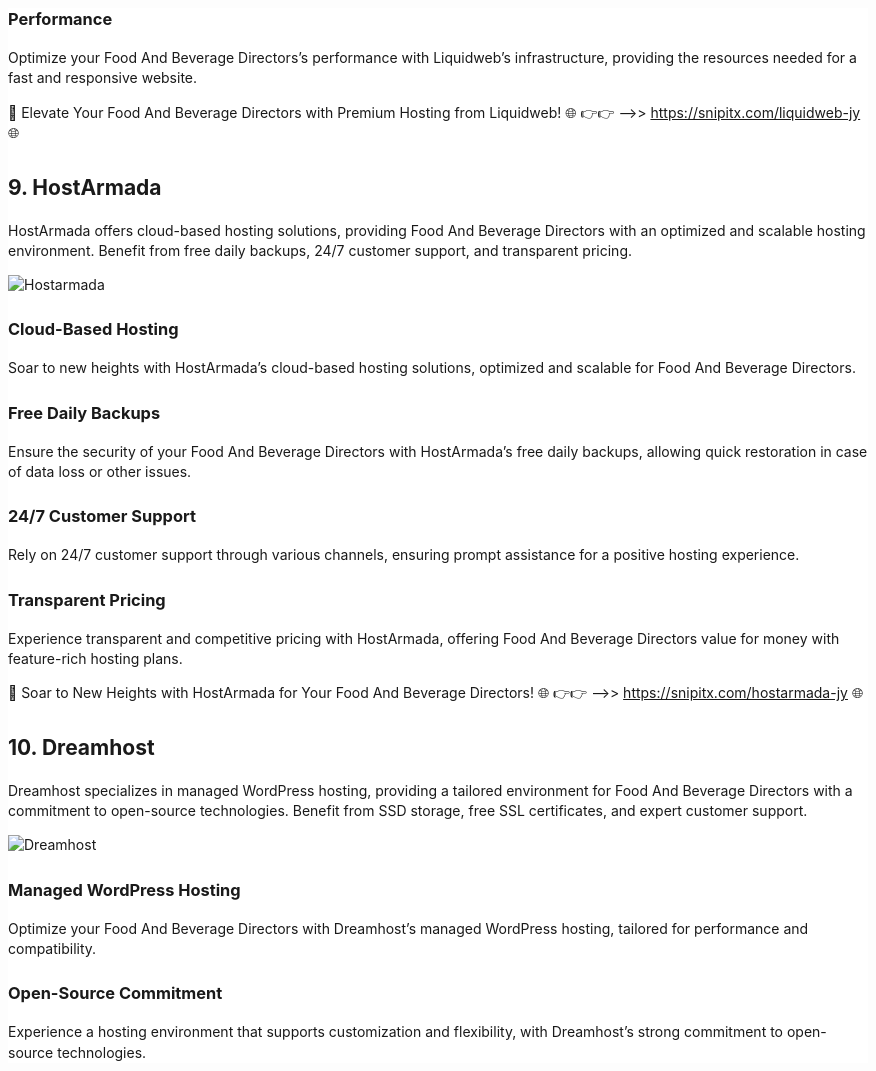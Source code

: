 ### Performance
Optimize your Food And Beverage Directors’s performance with Liquidweb’s infrastructure, providing the resources needed for a fast and responsive website.

🚀 Elevate Your Food And Beverage Directors with Premium Hosting from Liquidweb! 🌐
👉👉 -->> https://snipitx.com/liquidweb-jy 🌐

## 9. HostArmada

HostArmada offers cloud-based hosting solutions, providing Food And Beverage Directors with an optimized and scalable hosting environment. Benefit from free daily backups, 24/7 customer support, and transparent pricing.

![Hostarmada](https://i.imgur.com/KFbdf3o.jpeg "Hostarmada Hosting")

### Cloud-Based Hosting
Soar to new heights with HostArmada’s cloud-based hosting solutions, optimized and scalable for Food And Beverage Directors.

### Free Daily Backups
Ensure the security of your Food And Beverage Directors with HostArmada’s free daily backups, allowing quick restoration in case of data loss or other issues.

### 24/7 Customer Support
Rely on 24/7 customer support through various channels, ensuring prompt assistance for a positive hosting experience.

### Transparent Pricing
Experience transparent and competitive pricing with HostArmada, offering Food And Beverage Directors value for money with feature-rich hosting plans.

🚀 Soar to New Heights with HostArmada for Your Food And Beverage Directors! 🌐
👉👉 -->> https://snipitx.com/hostarmada-jy 🌐

## 10. Dreamhost

Dreamhost specializes in managed WordPress hosting, providing a tailored environment for Food And Beverage Directors with a commitment to open-source technologies. Benefit from SSD storage, free SSL certificates, and expert customer support.

![Dreamhost](https://i.imgur.com/rXIg8ip.jpeg "Dreamhost Hosting")

### Managed WordPress Hosting
Optimize your Food And Beverage Directors with Dreamhost’s managed WordPress hosting, tailored for performance and compatibility.

### Open-Source Commitment
Experience a hosting environment that supports customization and flexibility, with Dreamhost’s strong commitment to open-source technologies.
